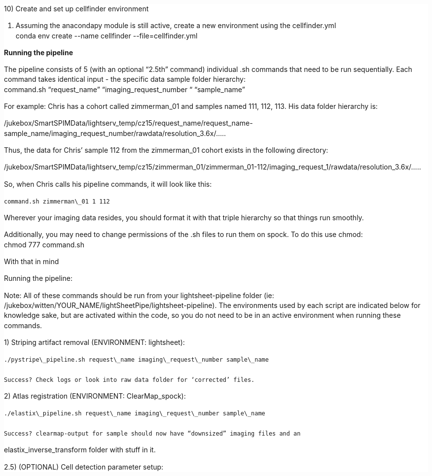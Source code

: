 
10\) Create and set up cellfinder environment

1) Assuming the anacondapy module is still active, create a new environment using the cellfinder.yml  
   conda env create \--name cellfinder \--file=cellfinder.yml

**Running the pipeline**

The pipeline consists of 5 (with an optional “2.5th” command) individual .sh commands that need to be run sequentially.  Each command takes identical input \- the specific data sample folder hierarchy:  
	command.sh “request\_name” “imaging\_request\_number “ “sample\_name”

For example: Chris has a cohort called zimmerman\_01 and samples named 111, 112, 113. His data folder hierarchy is: 

/jukebox/SmartSPIMData/lightserv\_temp/cz15/request\_name/request\_name\-sample\_name/imaging\_request\_number/rawdata/resolution\_3.6x/…..

Thus, the data for Chris’ sample 112 from the zimmerman\_01 cohort exists in the following directory:

/jukebox/SmartSPIMData/lightserv\_temp/cz15/zimmerman\_01/zimmerman\_01\-112/imaging\_request\_1/rawdata/resolution\_3.6x/…..

So, when Chris calls his pipeline commands, it will look like this:  
	  
	command.sh zimmerman\_01 1 112

Wherever your imaging data resides, you should format it with that triple hierarchy so that things run smoothly.

Additionally, you may need to change permissions of the .sh files to run them on spock. To do this use chmod:  
	chmod 777 command.sh

With that in mind

Running the pipeline:

Note: All of these commands  should be run from your lightsheet-pipeline folder (ie: /jukebox/witten/YOUR\_NAME/lightSheetPipe/lightsheet-pipeline). The environments used by each script are indicated below for knowledge sake, but are activated within the code, so you do not need to be in an active environment when running these commands.

1\) Striping artifact removal (ENVIRONMENT: lightsheet):  
	  
	./pystripe\_pipeline.sh request\_name imaging\_request\_number sample\_name

	Success? Check logs or look into raw data folder for ‘corrected’ files.

2\) Atlas registration (ENVIRONMENT: ClearMap\_spock):

	./elastix\_pipeline.sh request\_name imaging\_request\_number sample\_name  
	  
	Success? clearmap-output for sample should now have “downsized” imaging files and an   
elastix\_inverse\_transform folder with stuff in it.

2.5) (OPTIONAL) Cell detection parameter setup:
